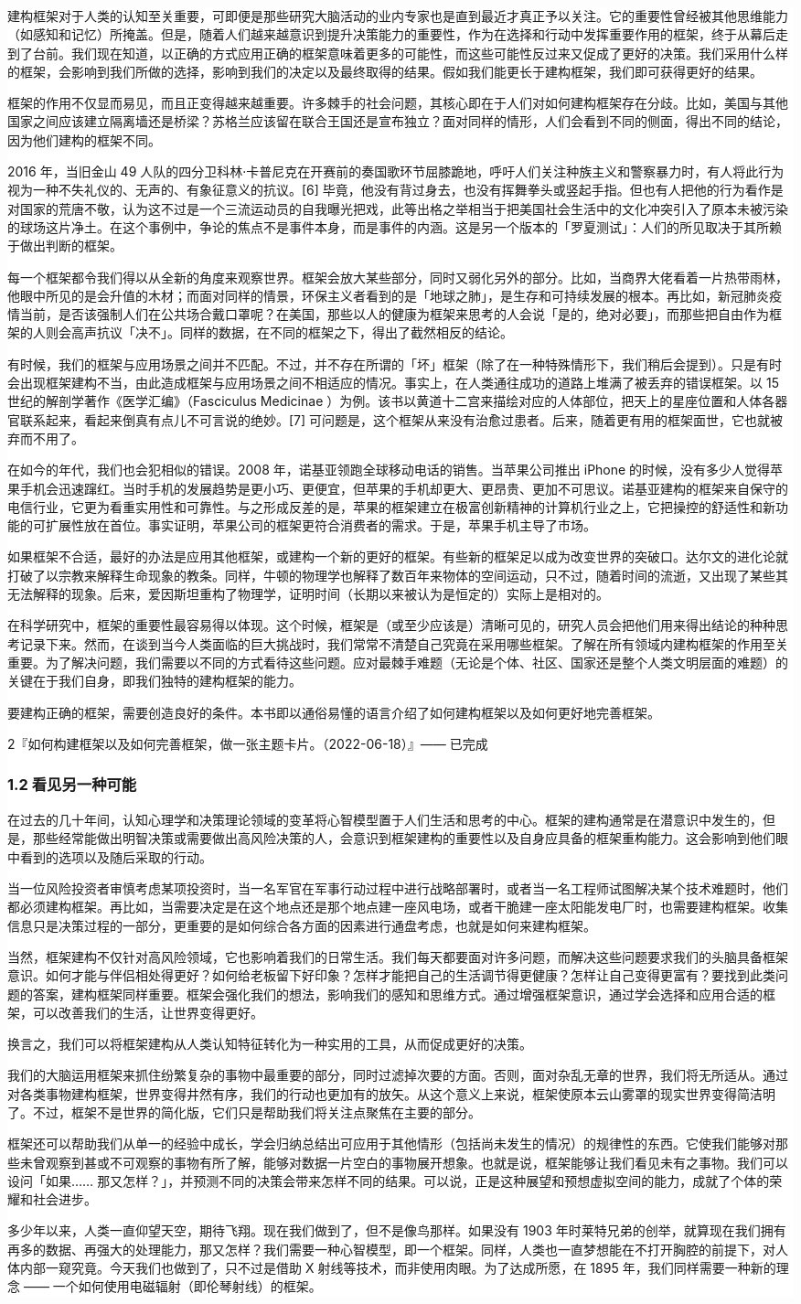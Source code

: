 建构框架对于人类的认知至关重要，可即便是那些研究大脑活动的业内专家也是直到最近才真正予以关注。它的重要性曾经被其他思维能力（如感知和记忆）所掩盖。但是，随着人们越来越意识到提升决策能力的重要性，作为在选择和行动中发挥重要作用的框架，终于从幕后走到了台前。我们现在知道，以正确的方式应用正确的框架意味着更多的可能性，而这些可能性反过来又促成了更好的决策。我们采用什么样的框架，会影响到我们所做的选择，影响到我们的决定以及最终取得的结果。假如我们能更长于建构框架，我们即可获得更好的结果。

框架的作用不仅显而易见，而且正变得越来越重要。许多棘手的社会问题，其核心即在于人们对如何建构框架存在分歧。比如，美国与其他国家之间应该建立隔离墙还是桥梁？苏格兰应该留在联合王国还是宣布独立？面对同样的情形，人们会看到不同的侧面，得出不同的结论，因为他们建构的框架不同。

2016 年，当旧金山 49 人队的四分卫科林·卡普尼克在开赛前的奏国歌环节屈膝跪地，呼吁人们关注种族主义和警察暴力时，有人将此行为视为一种不失礼仪的、无声的、有象征意义的抗议。[6] 毕竟，他没有背过身去，也没有挥舞拳头或竖起手指。但也有人把他的行为看作是对国家的荒唐不敬，认为这不过是一个三流运动员的自我曝光把戏，此等出格之举相当于把美国社会生活中的文化冲突引入了原本未被污染的球场这片净土。在这个事例中，争论的焦点不是事件本身，而是事件的内涵。这是另一个版本的「罗夏测试」：人们的所见取决于其所赖于做出判断的框架。

每一个框架都令我们得以从全新的角度来观察世界。框架会放大某些部分，同时又弱化另外的部分。比如，当商界大佬看着一片热带雨林，他眼中所见的是会升值的木材；而面对同样的情景，环保主义者看到的是「地球之肺」，是生存和可持续发展的根本。再比如，新冠肺炎疫情当前，是否该强制人们在公共场合戴口罩呢？在美国，那些以人的健康为框架来思考的人会说「是的，绝对必要」，而那些把自由作为框架的人则会高声抗议「决不」。同样的数据，在不同的框架之下，得出了截然相反的结论。

有时候，我们的框架与应用场景之间并不匹配。不过，并不存在所谓的「坏」框架（除了在一种特殊情形下，我们稍后会提到）。只是有时会出现框架建构不当，由此造成框架与应用场景之间不相适应的情况。事实上，在人类通往成功的道路上堆满了被丢弃的错误框架。以 15 世纪的解剖学著作《医学汇编》（Fasciculus Medicinae ）为例。该书以黄道十二宫来描绘对应的人体部位，把天上的星座位置和人体各器官联系起来，看起来倒真有点儿不可言说的绝妙。[7] 可问题是，这个框架从来没有治愈过患者。后来，随着更有用的框架面世，它也就被弃而不用了。

在如今的年代，我们也会犯相似的错误。2008 年，诺基亚领跑全球移动电话的销售。当苹果公司推出 iPhone 的时候，没有多少人觉得苹果手机会迅速蹿红。当时手机的发展趋势是更小巧、更便宜，但苹果的手机却更大、更昂贵、更加不可思议。诺基亚建构的框架来自保守的电信行业，它更为看重实用性和可靠性。与之形成反差的是，苹果的框架建立在极富创新精神的计算机行业之上，它把操控的舒适性和新功能的可扩展性放在首位。事实证明，苹果公司的框架更符合消费者的需求。于是，苹果手机主导了市场。

如果框架不合适，最好的办法是应用其他框架，或建构一个新的更好的框架。有些新的框架足以成为改变世界的突破口。达尔文的进化论就打破了以宗教来解释生命现象的教条。同样，牛顿的物理学也解释了数百年来物体的空间运动，只不过，随着时间的流逝，又出现了某些其无法解释的现象。后来，爱因斯坦重构了物理学，证明时间（长期以来被认为是恒定的）实际上是相对的。

在科学研究中，框架的重要性最容易得以体现。这个时候，框架是（或至少应该是）清晰可见的，研究人员会把他们用来得出结论的种种思考记录下来。然而，在谈到当今人类面临的巨大挑战时，我们常常不清楚自己究竟在采用哪些框架。了解在所有领域内建构框架的作用至关重要。为了解决问题，我们需要以不同的方式看待这些问题。应对最棘手难题（无论是个体、社区、国家还是整个人类文明层面的难题）的关键在于我们自身，即我们独特的建构框架的能力。

要建构正确的框架，需要创造良好的条件。本书即以通俗易懂的语言介绍了如何建构框架以及如何更好地完善框架。

2『如何构建框架以及如何完善框架，做一张主题卡片。（2022-06-18）』—— 已完成

### 1.2 看见另一种可能

在过去的几十年间，认知心理学和决策理论领域的变革将心智模型置于人们生活和思考的中心。框架的建构通常是在潜意识中发生的，但是，那些经常能做出明智决策或需要做出高风险决策的人，会意识到框架建构的重要性以及自身应具备的框架重构能力。这会影响到他们眼中看到的选项以及随后采取的行动。

当一位风险投资者审慎考虑某项投资时，当一名军官在军事行动过程中进行战略部署时，或者当一名工程师试图解决某个技术难题时，他们都必须建构框架。再比如，当需要决定是在这个地点还是那个地点建一座风电场，或者干脆建一座太阳能发电厂时，也需要建构框架。收集信息只是决策过程的一部分，更重要的是如何综合各方面的因素进行通盘考虑，也就是如何来建构框架。

当然，框架建构不仅针对高风险领域，它也影响着我们的日常生活。我们每天都要面对许多问题，而解决这些问题要求我们的头脑具备框架意识。如何才能与伴侣相处得更好？如何给老板留下好印象？怎样才能把自己的生活调节得更健康？怎样让自己变得更富有？要找到此类问题的答案，建构框架同样重要。框架会强化我们的想法，影响我们的感知和思维方式。通过增强框架意识，通过学会选择和应用合适的框架，可以改善我们的生活，让世界变得更好。

换言之，我们可以将框架建构从人类认知特征转化为一种实用的工具，从而促成更好的决策。

我们的大脑运用框架来抓住纷繁复杂的事物中最重要的部分，同时过滤掉次要的方面。否则，面对杂乱无章的世界，我们将无所适从。通过对各类事物建构框架，世界变得井然有序，我们的行动也更加有的放矢。从这个意义上来说，框架使原本云山雾罩的现实世界变得简洁明了。不过，框架不是世界的简化版，它们只是帮助我们将关注点聚焦在主要的部分。

框架还可以帮助我们从单一的经验中成长，学会归纳总结出可应用于其他情形（包括尚未发生的情况）的规律性的东西。它使我们能够对那些未曾观察到甚或不可观察的事物有所了解，能够对数据一片空白的事物展开想象。也就是说，框架能够让我们看见未有之事物。我们可以设问「如果…… 那又怎样？」，并预测不同的决策会带来怎样不同的结果。可以说，正是这种展望和预想虚拟空间的能力，成就了个体的荣耀和社会进步。

多少年以来，人类一直仰望天空，期待飞翔。现在我们做到了，但不是像鸟那样。如果没有 1903 年时莱特兄弟的创举，就算现在我们拥有再多的数据、再强大的处理能力，那又怎样？我们需要一种心智模型，即一个框架。同样，人类也一直梦想能在不打开胸腔的前提下，对人体内部一窥究竟。今天我们也做到了，只不过是借助 X 射线等技术，而非使用肉眼。为了达成所愿，在 1895 年，我们同样需要一种新的理念 —— 一个如何使用电磁辐射（即伦琴射线）的框架。
